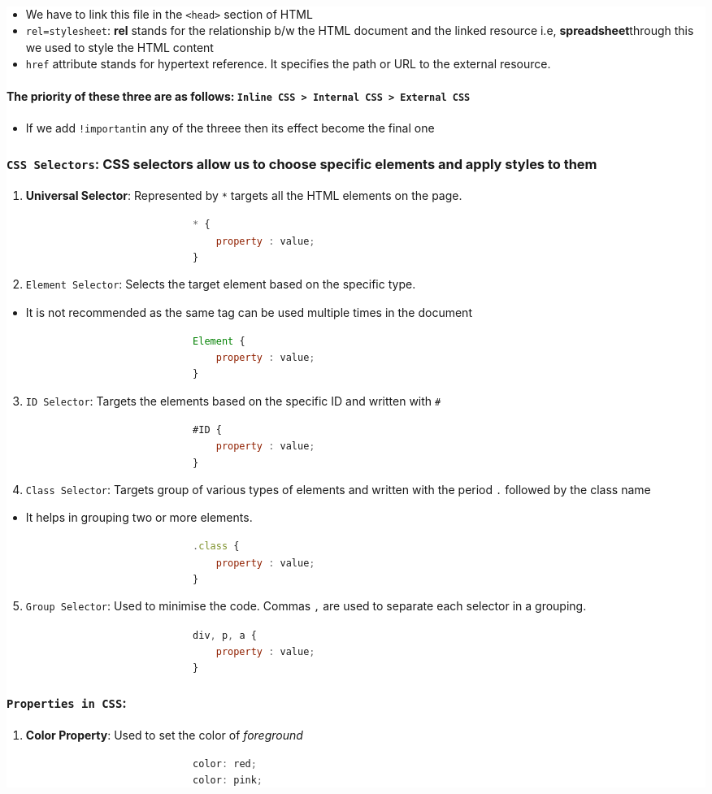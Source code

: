 - We have to link this file in the `<head>` section of HTML
- `rel=stylesheet`: **rel** stands for the relationship b/w the HTML document and the linked resource i.e, **spreadsheet**through this we used to style the HTML content
- `href` attribute stands for hypertext reference. It specifies the path or URL to the external resource.

#### The priority of these three are as follows: `Inline CSS > Internal CSS > External CSS`
- If we add `!important`in any  of the threee then its effect become the final one  

### `CSS Selectors`: CSS selectors allow us to choose specific elements and apply styles to them
1. **Universal Selector**: Represented by `*` targets all the HTML elements on the page.
```js
                                * {
                                    property : value;
                                }                    
```
2. `Element Selector`: Selects the target element based on the specific type.
-  It is not recommended as the same tag can be used multiple times in the document
```js
                                Element {
                                    property : value;
                                }
```
3. `ID Selector`:  Targets the elements based on the specific ID and written with `#`
```js
                                #ID {
                                    property : value;
                                }
```
4. `Class Selector`: Targets group of various types of elements and written with the period `.` followed by the class name
- It helps in grouping two or more elements.
```js
                                .class {
                                    property : value;
                                }
```
5. `Group Selector`: Used to minimise the code.  Commas `,` are used to separate each selector in a grouping.
```js
                                div, p, a {
                                    property : value;
                                }
```

### `Properties in CSS`:

1. **Color Property**: Used to set the color of _foreground_

```js
                                color: red;
                                color: pink;
```
